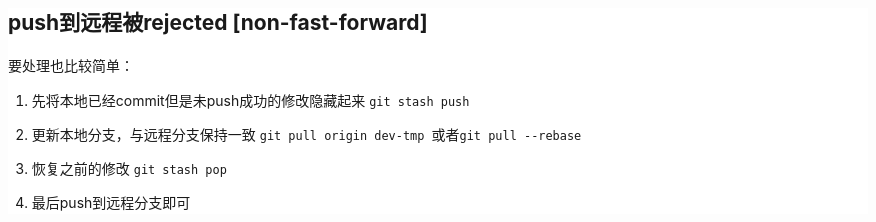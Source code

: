 

## push到远程被rejected [non-fast-forward]

要处理也比较简单：

1. 先将本地已经commit但是未push成功的修改隐藏起来 `git stash push`

2. 更新本地分支，与远程分支保持一致 `git pull origin dev-tmp `或者`git pull --rebase`

3. 恢复之前的修改 `git stash pop`

4. 最后push到远程分支即可
